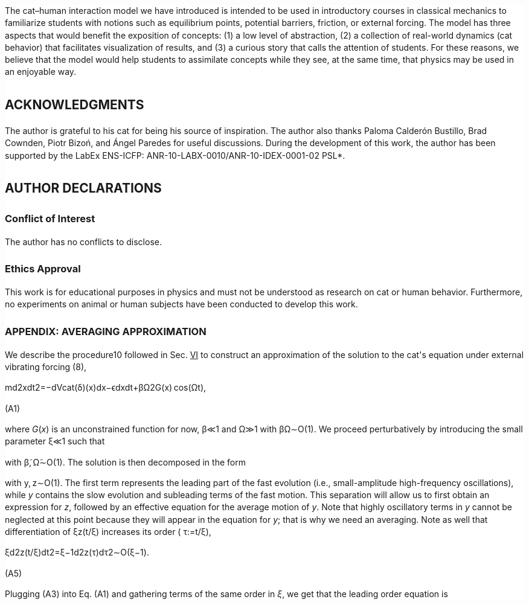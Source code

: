 The cat–human interaction model we have introduced is intended to be used in introductory courses in classical mechanics to familiarize students with notions such as equilibrium points, potential barriers, friction, or external forcing. The model has three aspects that would benefit the exposition of concepts: (1) a low level of abstraction, (2) a collection of real-world dynamics (cat behavior) that facilitates visualization of results, and (3) a curious story that calls the attention of students. For these reasons, we believe that the model would help students to assimilate concepts while they see, at the same time, that physics may be used in an enjoyable way.

ACKNOWLEDGMENTS
---------------

The author is grateful to his cat for being his source of inspiration. The author also thanks Paloma Calderón Bustillo, Brad Cownden, Piotr Bizoń, and Ángel Paredes for useful discussions. During the development of this work, the author has been supported by the LabEx ENS-ICFP: ANR-10-LABX-0010/ANR-10-IDEX-0001-02 PSL\*.

AUTHOR DECLARATIONS
-------------------

### Conflict of Interest

The author has no conflicts to disclose.

### Ethics Approval

This work is for educational purposes in physics and must not be understood as research on cat or human behavior. Furthermore, no experiments on animal or human subjects have been conducted to develop this work.

### APPENDIX: AVERAGING APPROXIMATION

We describe the procedure10 followed in Sec. [VI](https://pubs.aip.org/aapt/ajp/article/92/11/827/3317285/On-cat-human-interaction-from-the-viewpoint-of#s6) to construct an approximation of the solution to the cat's equation under external vibrating forcing (8),

md2xdt2\=−dVcat(δ)(x)dx−ϵdxdt+βΩ2G(x) cos(Ωt),

(A1)

where _G_(_x_) is an unconstrained function for now, β≪1 and Ω≫1 with βΩ∼O(1)⁠. We proceed perturbatively by introducing the small parameter ξ≪1 such that

with β̃, Ω̃∼O(1)⁠. The solution is then decomposed in the form

with y, z∼O(1)⁠. The first term represents the leading part of the fast evolution (i.e., small-amplitude high-frequency oscillations), while _y_ contains the slow evolution and subleading terms of the fast motion. This separation will allow us to first obtain an expression for _z_, followed by an effective equation for the average motion of _y_. Note that highly oscillatory terms in _y_ cannot be neglected at this point because they will appear in the equation for _y_; that is why we need an averaging. Note as well that differentiation of ξz(t/ξ) increases its order (⁠ τ:\=t/ξ⁠),

ξd2z(t/ξ)dt2\=ξ−1d2z(τ)dτ2∼O(ξ−1).

(A5)

Plugging (A3) into Eq. (A1) and gathering terms of the same order in _ξ_, we get that the leading order equation is
